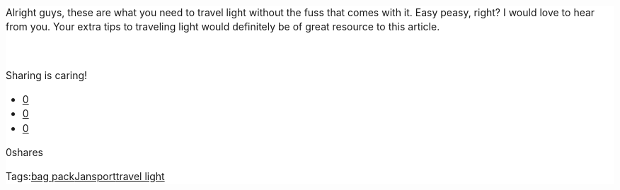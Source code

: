 Alright guys, these are what you need to travel light without the fuss that comes with it. Easy peasy, right? I would love to hear from you. Your extra tips to traveling light would definitely be of great resource to this article.

&#xA0;

Sharing is caring!

- [0](https://www.facebook.com/sharer/sharer.php?u=https%3A%2F%2Festheradeniyi.com%2Fpacking-light-for-travel%2F&amp;t=The%20Travel%20Gangster%20guide%20to%20packing%20light%20for%20travel)
- [0](https://twitter.com/intent/tweet?text=The%20Travel%20Gangster%20guide%20to%20packing%20light%20for%20travel&amp;url=https%3A%2F%2Festheradeniyi.com%2Fpacking-light-for-travel%2F)
- [0](#)

0shares

Tags:[bag pack](https://estheradeniyi.com/tag/bag-pack/)[Jansport](https://estheradeniyi.com/tag/jansport/)[travel light](https://estheradeniyi.com/tag/travel-light/)